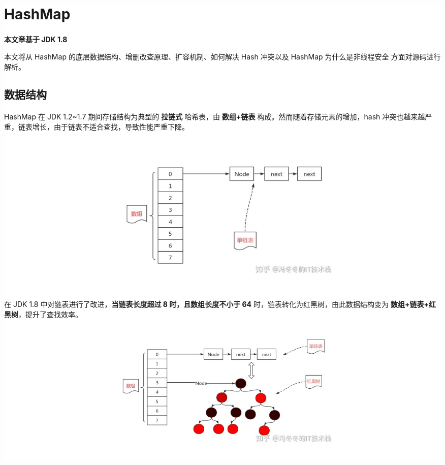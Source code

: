 # HashMap

**本文章基于 JDK 1.8**

本文将从 HashMap 的底层数据结构、增删改查原理、扩容机制、如何解决 Hash 冲突以及 HashMap 为什么是非线程安全 方面对源码进行解析。

## 数据结构

HashMap 在 JDK 1.2~1.7 期间存储结构为典型的 **拉链式** 哈希表，由 **数组+链表** 构成。然而随着存储元素的增加，hash 冲突也越来越严重，链表增长，由于链表不适合查找，导致性能严重下降。

<div align="center"> <img src="../pic/v2-13f265dfbfe4f6bf0505cd31d7b3cf47_b.jpg" width="450"/> </div><br>

在 JDK 1.8 中对链表进行了改进，**当链表长度超过 8 时，且数组长度不小于 64** 时，链表转化为红黑树，由此数据结构变为 **数组+链表+红黑树**，提升了查找效率。

<div align="center"> <img src="../pic/v2-14ccbe757a467d874cb7999f62caddcd_b.jpg" width="450"/> </div><br>
